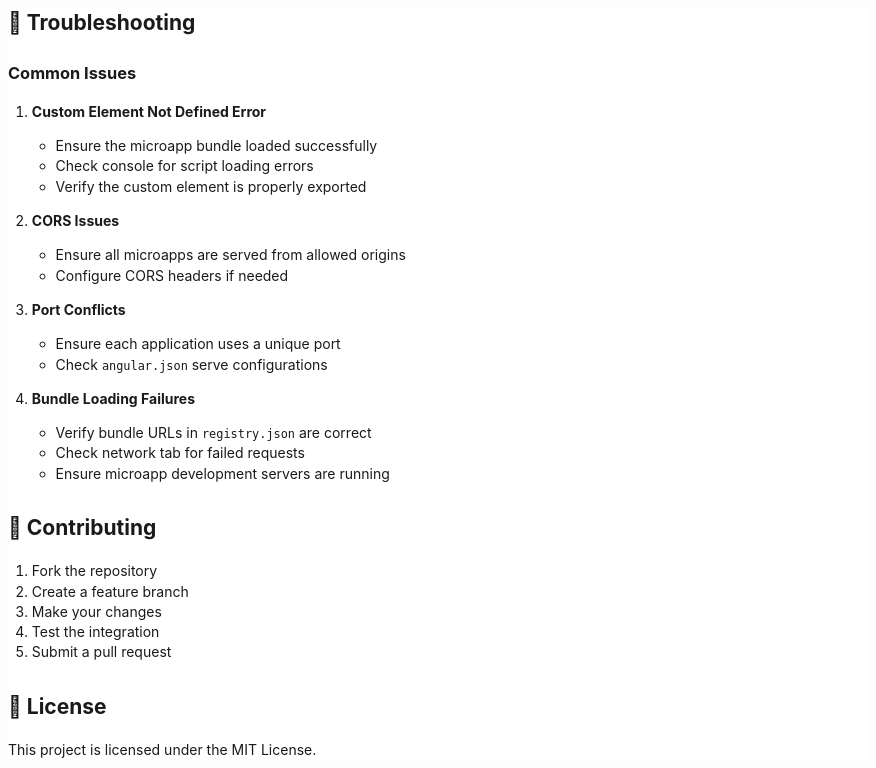 ## 🚨 Troubleshooting

### Common Issues

1. **Custom Element Not Defined Error**

   - Ensure the microapp bundle loaded successfully
   - Check console for script loading errors
   - Verify the custom element is properly exported

2. **CORS Issues**

   - Ensure all microapps are served from allowed origins
   - Configure CORS headers if needed

3. **Port Conflicts**

   - Ensure each application uses a unique port
   - Check `angular.json` serve configurations

4. **Bundle Loading Failures**
   - Verify bundle URLs in `registry.json` are correct
   - Check network tab for failed requests
   - Ensure microapp development servers are running

## 🤝 Contributing

1. Fork the repository
2. Create a feature branch
3. Make your changes
4. Test the integration
5. Submit a pull request

## 📝 License

This project is licensed under the MIT License.

